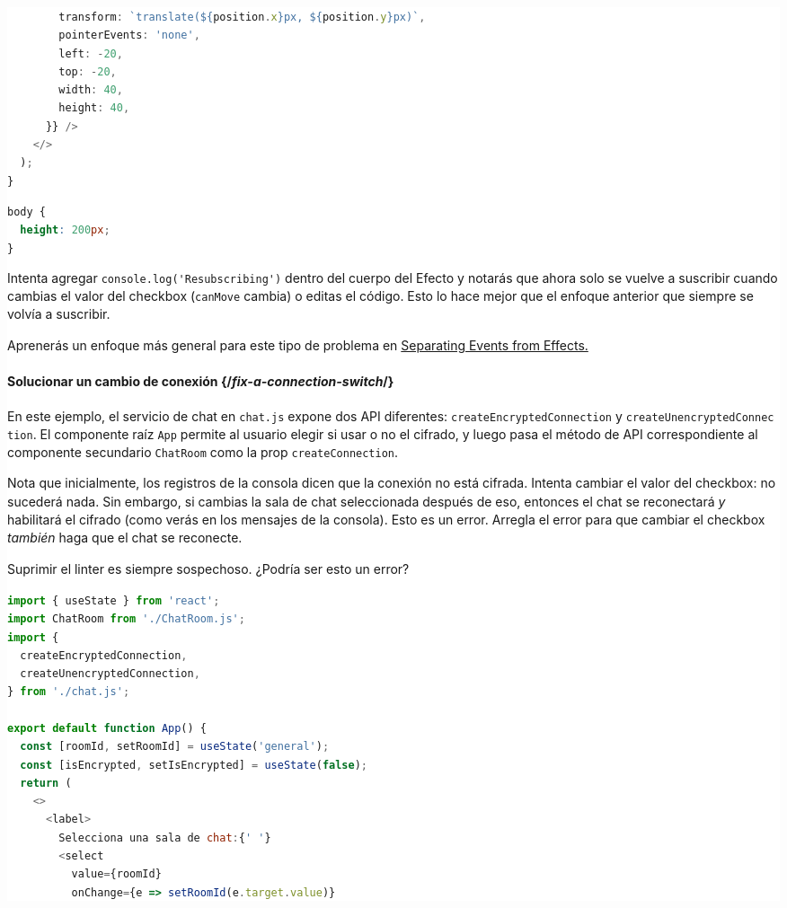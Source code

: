 ```js
        transform: `translate(${position.x}px, ${position.y}px)`,
        pointerEvents: 'none',
        left: -20,
        top: -20,
        width: 40,
        height: 40,
      }} />
    </>
  );
}
```

```css
body {
  height: 200px;
}
```

</Sandpack>

Intenta agregar `console.log('Resubscribing')` dentro del cuerpo del Efecto y notarás que ahora solo se vuelve a suscribir cuando cambias el valor del checkbox (`canMove` cambia) o editas el código. Esto lo hace mejor que el enfoque anterior que siempre se volvía a suscribir.

Aprenerás un enfoque más general para este tipo de problema en [Separating Events from Effects.](/learn/separating-events-from-effects)

</Solution>

#### Solucionar un cambio de conexión {/*fix-a-connection-switch*/}

En este ejemplo, el servicio de chat en `chat.js` expone dos API diferentes: `createEncryptedConnection` y `createUnencryptedConnection`. El componente raíz `App` permite al usuario elegir si usar o no el cifrado, y luego pasa el método de API correspondiente al componente secundario `ChatRoom` como la prop `createConnection`.

Nota que inicialmente, los registros de la consola dicen que la conexión no está cifrada. Intenta cambiar el valor del checkbox: no sucederá nada. Sin embargo, si cambias la sala de chat seleccionada después de eso, entonces el chat se reconectará *y* habilitará el cifrado (como verás en los mensajes de la consola). Esto es un error. Arregla el error para que cambiar el checkbox *también* haga que el chat se reconecte.

<Hint>

Suprimir el linter es siempre sospechoso. ¿Podría ser esto un error?

</Hint>

<Sandpack>

```js App.js
import { useState } from 'react';
import ChatRoom from './ChatRoom.js';
import {
  createEncryptedConnection,
  createUnencryptedConnection,
} from './chat.js';

export default function App() {
  const [roomId, setRoomId] = useState('general');
  const [isEncrypted, setIsEncrypted] = useState(false);
  return (
    <>
      <label>
        Selecciona una sala de chat:{' '}
        <select
          value={roomId}
          onChange={e => setRoomId(e.target.value)}
```